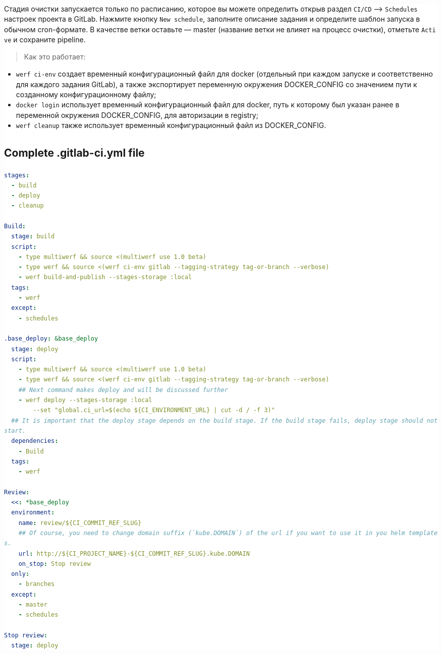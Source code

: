 Стадия очистки запускается только по расписанию, которое вы можете определить открыв раздел `CI/CD` —> `Schedules` настроек проекта в GitLab. Нажмите кнопку `New schedule`, заполните описание задания и определите шаблон запуска в обычном cron-формате. В качестве ветки оставьте — master (название ветки не влияет на процесс очистки), отметьте `Active` и сохраните pipeline.

> Как это работает:
   - `werf ci-env` создает временный конфигурационный файл для docker (отдельный при каждом запуске и соответственно для каждого задания GitLab), а также экспортирует переменную окружения DOCKER_CONFIG со значением пути к созданному конфигурационному файлу;
   - `docker login` использует временный конфигурационный файл для docker, путь к которому был указан ранее в переменной окружения DOCKER_CONFIG, для авторизации в registry;
   - `werf cleanup` также использует временный конфигурационный файл из DOCKER_CONFIG.


## Complete .gitlab-ci.yml file

```yaml
stages:
  - build
  - deploy
  - cleanup

Build:
  stage: build
  script:
    - type multiwerf && source <(multiwerf use 1.0 beta)
    - type werf && source <(werf ci-env gitlab --tagging-strategy tag-or-branch --verbose)
    - werf build-and-publish --stages-storage :local
  tags:
    - werf
  except:
    - schedules

.base_deploy: &base_deploy
  stage: deploy
  script:
    - type multiwerf && source <(multiwerf use 1.0 beta)
    - type werf && source <(werf ci-env gitlab --tagging-strategy tag-or-branch --verbose)
    ## Next command makes deploy and will be discussed further
    - werf deploy --stages-storage :local
        --set "global.ci_url=$(echo ${CI_ENVIRONMENT_URL} | cut -d / -f 3)"
  ## It is important that the deploy stage depends on the build stage. If the build stage fails, deploy stage should not start.
  dependencies:
    - Build
  tags:
    - werf

Review:
  <<: *base_deploy
  environment:
    name: review/${CI_COMMIT_REF_SLUG}
    ## Of course, you need to change domain suffix (`kube.DOMAIN`) of the url if you want to use it in you helm templates.
    url: http://${CI_PROJECT_NAME}-${CI_COMMIT_REF_SLUG}.kube.DOMAIN
    on_stop: Stop review
  only:
    - branches
  except:
    - master
    - schedules

Stop review:
  stage: deploy
```